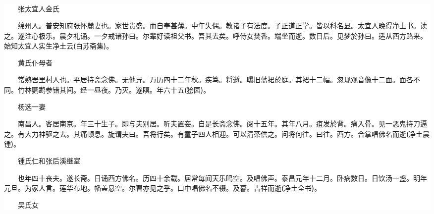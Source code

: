 　　张太宜人金氏

　　绵州人。普安知府张怀麓妻也。家世贵盛。而自奉甚薄。中年失偶。教诸子有法度。子正道正学。皆以科名显。太宜人晚得净土书。读之。遂注心极乐。晨夕礼诵。一夕戒诸孙曰。尔辈好读祖父书。吾其去矣。呼侍女焚香。端坐而逝。数日后。见梦於孙曰。适从西方路来。始知太宜人实生净土云(白苏斋集)。

　　黄氏仆母者

　　常熟罟里村人也。平居持斋念佛。无他异。万历四十二年秋。疾笃。将逝。曝旧蓝裙於庭。其裙十二幅。忽现观音像十二面。面各不同。竹林鹦鹉参错其间。经一昼夜。乃灭。遂瞑。年六十五(狯园)。

　　杨选一妻

　　南昌人。客居南京。年三十生子。即与夫别居。听夫置妾。自是长斋念佛。阅十五年。其年八月。疽发於背。痛入骨。见一恶鬼持刀逼之。有大力神驱之去。其痛顿息。旋谓夫曰。吾将行矣。有童子四人相迎。可以清茶供之。问将何往。曰往。西方。合掌唱佛名而逝(净土晨锺)。

　　锺氏仁和张后溪继室

　　也年四十丧夫。遂长斋。日诵西方佛名。历四十余载。居常每闻天乐鸣空。及唱佛声。泰昌元年十二月。卧病数日。日饮汤一盏。明年元旦。为家人言。莲华布地。幡盖悬空。尔曹亦见之乎。口中唱佛名不辍。及暮。吉祥而逝(净土全书)。

　　吴氏女

